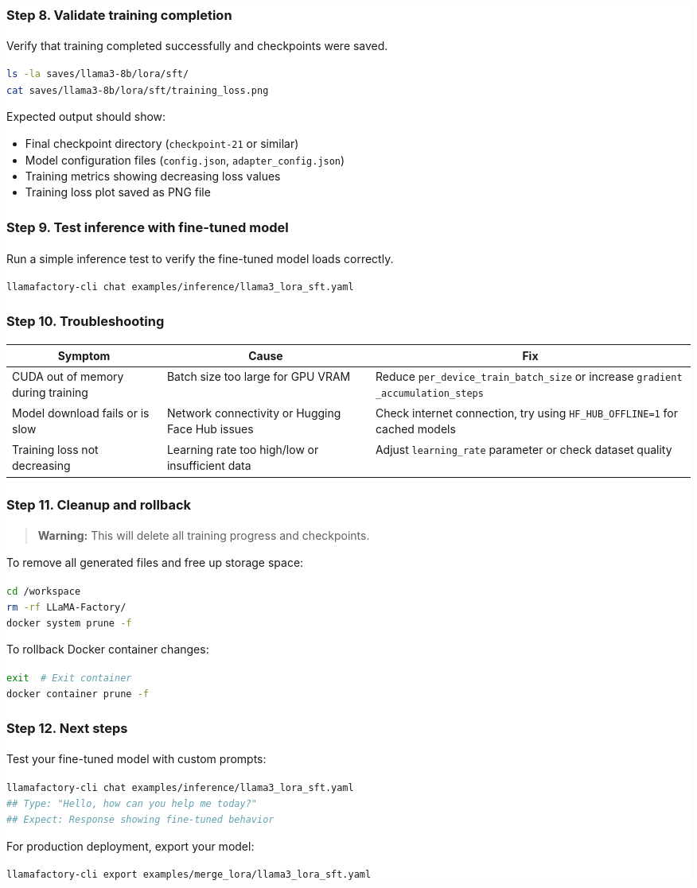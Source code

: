 ### Step 8. Validate training completion

Verify that training completed successfully and checkpoints were saved.

```bash
ls -la saves/llama3-8b/lora/sft/
cat saves/llama3-8b/lora/sft/training_loss.png
```


Expected output should show:
- Final checkpoint directory (`checkpoint-21` or similar)
- Model configuration files (`config.json`, `adapter_config.json`) 
- Training metrics showing decreasing loss values
- Training loss plot saved as PNG file

### Step 9. Test inference with fine-tuned model

Run a simple inference test to verify the fine-tuned model loads correctly.

```bash
llamafactory-cli chat examples/inference/llama3_lora_sft.yaml
```

### Step 10. Troubleshooting

| Symptom | Cause | Fix |
|---------|--------|-----|
| CUDA out of memory during training | Batch size too large for GPU VRAM | Reduce `per_device_train_batch_size` or increase `gradient_accumulation_steps` |
| Model download fails or is slow | Network connectivity or Hugging Face Hub issues | Check internet connection, try using `HF_HUB_OFFLINE=1` for cached models |
| Training loss not decreasing | Learning rate too high/low or insufficient data | Adjust `learning_rate` parameter or check dataset quality |

### Step 11. Cleanup and rollback

> **Warning:** This will delete all training progress and checkpoints.

To remove all generated files and free up storage space:

```bash
cd /workspace
rm -rf LLaMA-Factory/
docker system prune -f
```

To rollback Docker container changes:
```bash
exit  # Exit container
docker container prune -f
```

### Step 12. Next steps

Test your fine-tuned model with custom prompts:

```bash
llamafactory-cli chat examples/inference/llama3_lora_sft.yaml
## Type: "Hello, how can you help me today?"
## Expect: Response showing fine-tuned behavior
```

For production deployment, export your model:
```bash
llamafactory-cli export examples/merge_lora/llama3_lora_sft.yaml
```
